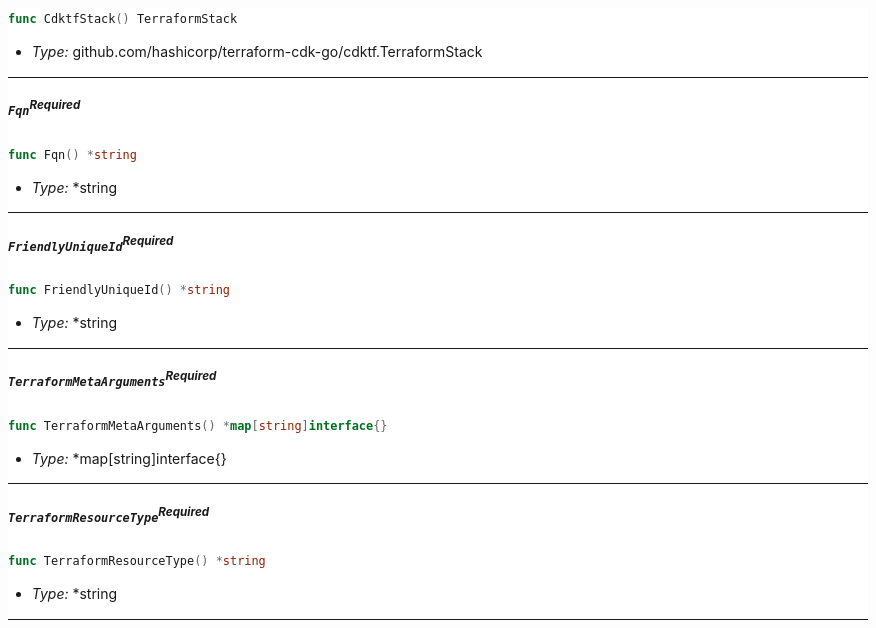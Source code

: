 ```go
func CdktfStack() TerraformStack
```

- *Type:* github.com/hashicorp/terraform-cdk-go/cdktf.TerraformStack

---

##### `Fqn`<sup>Required</sup> <a name="Fqn" id="rhizo-co-terraform-provider-oci.dataOciDatabaseGiVersionMinorVersions.DataOciDatabaseGiVersionMinorVersions.property.fqn"></a>

```go
func Fqn() *string
```

- *Type:* *string

---

##### `FriendlyUniqueId`<sup>Required</sup> <a name="FriendlyUniqueId" id="rhizo-co-terraform-provider-oci.dataOciDatabaseGiVersionMinorVersions.DataOciDatabaseGiVersionMinorVersions.property.friendlyUniqueId"></a>

```go
func FriendlyUniqueId() *string
```

- *Type:* *string

---

##### `TerraformMetaArguments`<sup>Required</sup> <a name="TerraformMetaArguments" id="rhizo-co-terraform-provider-oci.dataOciDatabaseGiVersionMinorVersions.DataOciDatabaseGiVersionMinorVersions.property.terraformMetaArguments"></a>

```go
func TerraformMetaArguments() *map[string]interface{}
```

- *Type:* *map[string]interface{}

---

##### `TerraformResourceType`<sup>Required</sup> <a name="TerraformResourceType" id="rhizo-co-terraform-provider-oci.dataOciDatabaseGiVersionMinorVersions.DataOciDatabaseGiVersionMinorVersions.property.terraformResourceType"></a>

```go
func TerraformResourceType() *string
```

- *Type:* *string

---
